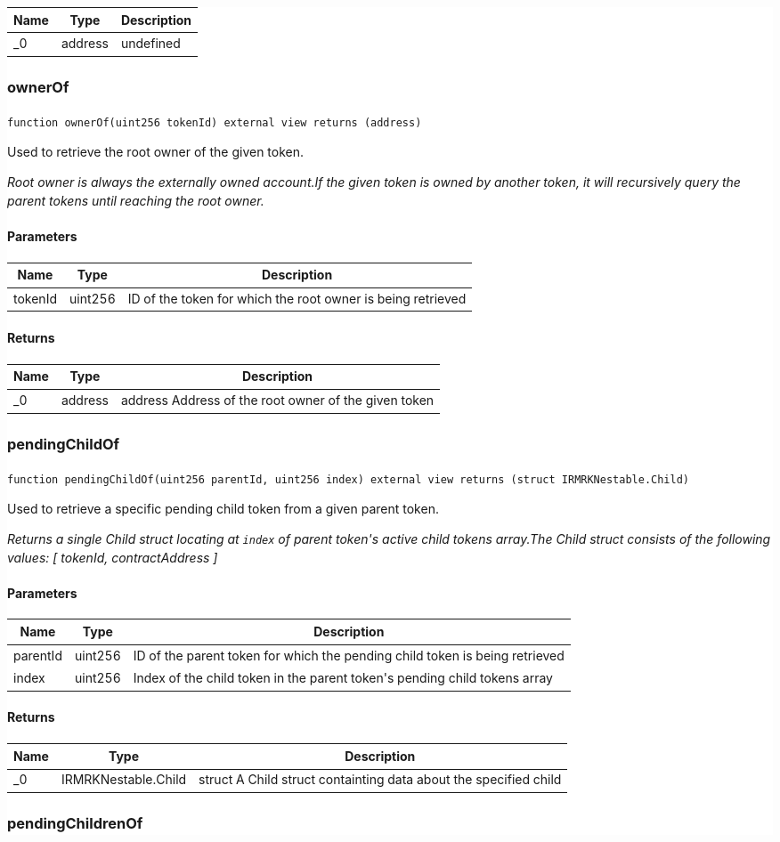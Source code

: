 | Name | Type | Description |
|---|---|---|
| _0 | address | undefined |

### ownerOf

```solidity
function ownerOf(uint256 tokenId) external view returns (address)
```

Used to retrieve the root owner of the given token.

*Root owner is always the externally owned account.If the given token is owned by another token, it will recursively query the parent tokens until reaching the  root owner.*

#### Parameters

| Name | Type | Description |
|---|---|---|
| tokenId | uint256 | ID of the token for which the root owner is being retrieved |

#### Returns

| Name | Type | Description |
|---|---|---|
| _0 | address | address Address of the root owner of the given token |

### pendingChildOf

```solidity
function pendingChildOf(uint256 parentId, uint256 index) external view returns (struct IRMRKNestable.Child)
```

Used to retrieve a specific pending child token from a given parent token.

*Returns a single Child struct locating at `index` of parent token&#39;s active child tokens array.The Child struct consists of the following values:  [      tokenId,      contractAddress  ]*

#### Parameters

| Name | Type | Description |
|---|---|---|
| parentId | uint256 | ID of the parent token for which the pending child token is being retrieved |
| index | uint256 | Index of the child token in the parent token&#39;s pending child tokens array |

#### Returns

| Name | Type | Description |
|---|---|---|
| _0 | IRMRKNestable.Child | struct A Child struct containting data about the specified child |

### pendingChildrenOf
